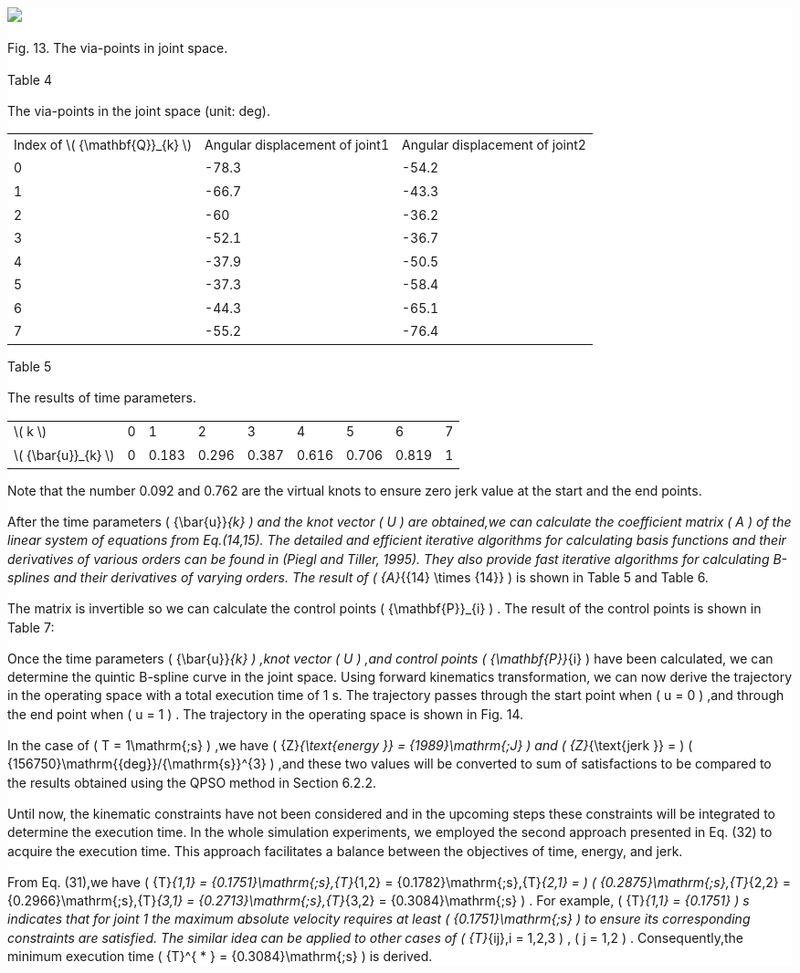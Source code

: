

<img src="https://cdn.noedgeai.com/bo_d2sl9uv7aajc738sf840_9.jpg?x=899&y=1537&w=742&h=607&r=0"/>

Fig. 13. The via-points in joint space.




Table 4

The via-points in the joint space (unit: deg).

<table><tr><td>Index of \( {\mathbf{Q}}_{k} \)</td><td>Angular displacement of joint1</td><td>Angular displacement of joint2</td></tr><tr><td>0</td><td>-78.3</td><td>-54.2</td></tr><tr><td>1</td><td>-66.7</td><td>-43.3</td></tr><tr><td>2</td><td>-60</td><td>-36.2</td></tr><tr><td>3</td><td>-52.1</td><td>-36.7</td></tr><tr><td>4</td><td>-37.9</td><td>-50.5</td></tr><tr><td>5</td><td>-37.3</td><td>-58.4</td></tr><tr><td>6</td><td>-44.3</td><td>-65.1</td></tr><tr><td>7</td><td>-55.2</td><td>-76.4</td></tr></table>

Table 5

The results of time parameters.

<table><tr><td>\( k \)</td><td>0</td><td>1</td><td>2</td><td>3</td><td>4</td><td>5</td><td>6</td><td>7</td></tr><tr><td>\( {\bar{u}}_{k} \)</td><td>0</td><td>0.183</td><td>0.296</td><td>0.387</td><td>0.616</td><td>0.706</td><td>0.819</td><td>1</td></tr></table>



Note that the number 0.092 and 0.762 are the virtual knots to ensure zero jerk value at the start and the end points.

After the time parameters \( {\bar{u}}_{k} \) and the knot vector \( U \) are obtained,we can calculate the coefficient matrix \( A \) of the linear system of equations from Eq.(14,15). The detailed and efficient iterative algorithms for calculating basis functions and their derivatives of various orders can be found in (Piegl and Tiller, 1995). They also provide fast iterative algorithms for calculating B-splines and their derivatives of varying orders. The result of \( {A}_{{14} \times  {14}} \) is shown in Table 5 and Table 6.

The matrix is invertible so we can calculate the control points \( {\mathbf{P}}_{i} \) . The result of the control points is shown in Table 7:

Once the time parameters \( {\bar{u}}_{k} \) ,knot vector \( U \) ,and control points \( {\mathbf{P}}_{i} \) have been calculated, we can determine the quintic B-spline curve in the joint space. Using forward kinematics transformation, we can now derive the trajectory in the operating space with a total execution time of 1 s. The trajectory passes through the start point when \( u = 0 \) ,and through the end point when \( u = 1 \) . The trajectory in the operating space is shown in Fig. 14.

In the case of \( T = 1\mathrm{\;s} \) ,we have \( {Z}_{\text{energy }} = {1989}\mathrm{\;J} \) and \( {Z}_{\text{jerk }} = \) \( {156750}\mathrm{{deg}}/{\mathrm{s}}^{3} \) ,and these two values will be converted to sum of satisfactions to be compared to the results obtained using the QPSO method in Section 6.2.2.

Until now, the kinematic constraints have not been considered and in the upcoming steps these constraints will be integrated to determine the execution time. In the whole simulation experiments, we employed the second approach presented in Eq. (32) to acquire the execution time. This approach facilitates a balance between the objectives of time, energy, and jerk.

From Eq. (31),we have \( {T}_{1,1} = {0.1751}\mathrm{\;s},{T}_{1,2} = {0.1782}\mathrm{\;s},{T}_{2,1} = \) \( {0.2875}\mathrm{\;s},{T}_{2,2} = {0.2966}\mathrm{\;s},{T}_{3,1} = {0.2713}\mathrm{\;s},{T}_{3,2} = {0.3084}\mathrm{\;s} \) . For example, \( {T}_{1,1} = {0.1751} \) s indicates that for joint 1 the maximum absolute velocity requires at least \( {0.1751}\mathrm{\;s} \) to ensure its corresponding constraints are satisfied. The similar idea can be applied to other cases of \( {T}_{ij},i = 1,2,3 \) , \( j = 1,2 \) . Consequently,the minimum execution time \( {T}^{ * } = {0.3084}\mathrm{\;s} \) is derived.
